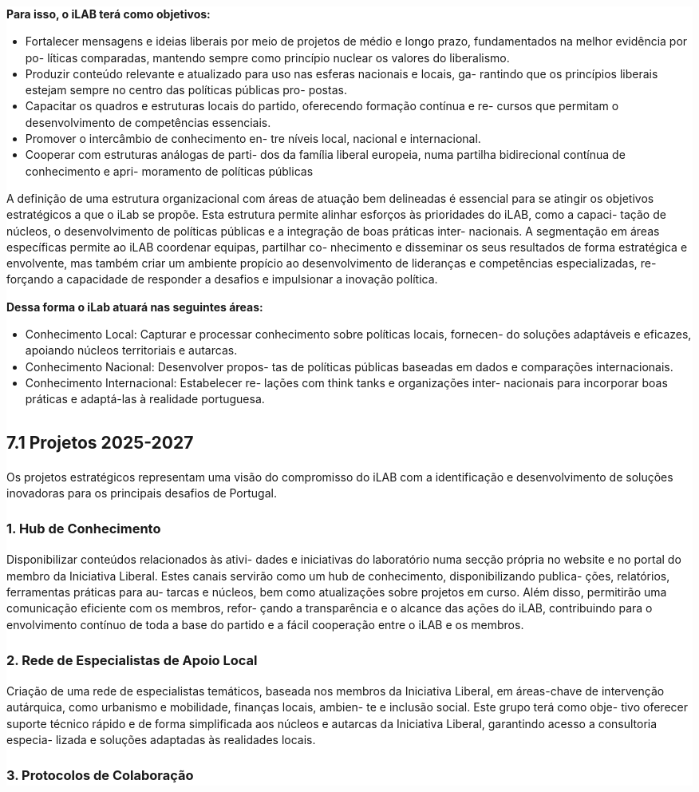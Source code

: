 **Para isso, o iLAB terá como objetivos:**

- Fortalecer mensagens e ideias liberais por meio de projetos de médio e longo prazo, fundamentados na melhor evidência por po- líticas comparadas, mantendo sempre como princípio nuclear os valores do liberalismo.
- Produzir conteúdo relevante e atualizado para uso nas esferas nacionais e locais, ga- rantindo que os princípios liberais estejam sempre no centro das políticas públicas pro- postas.
- Capacitar os quadros e estruturas locais do partido, oferecendo formação contínua e re- cursos que permitam o desenvolvimento de competências essenciais.
- Promover o intercâmbio de conhecimento en- tre níveis local, nacional e internacional.
- Cooperar com estruturas análogas de parti- dos da família liberal europeia, numa partilha bidirecional contínua de conhecimento e apri- moramento de políticas públicas

A definição de uma estrutura organizacional com áreas de atuação bem delineadas é essencial para se atingir os objetivos estratégicos a que o iLab se propõe. Esta estrutura permite alinhar esforços às prioridades do iLAB, como a capaci- tação de núcleos, o desenvolvimento de políticas públicas e a integração de boas práticas inter- nacionais. A segmentação em áreas específicas permite ao iLAB coordenar equipas, partilhar co- nhecimento e disseminar os seus resultados de forma estratégica e envolvente, mas também criar um ambiente propício ao desenvolvimento de lideranças e competências especializadas, re- forçando a capacidade de responder a desafios e impulsionar a inovação política.

**Dessa forma o iLab atuará nas seguintes áreas:**

- Conhecimento Local: Capturar e processar conhecimento sobre políticas locais, fornecen- do soluções adaptáveis e eficazes, apoiando núcleos territoriais e autarcas.
- Conhecimento Nacional: Desenvolver propos- tas de políticas públicas baseadas em dados e comparações internacionais.
- Conhecimento Internacional: Estabelecer re- lações com think tanks e organizações inter- nacionais para incorporar boas práticas e adaptá-las à realidade portuguesa.

## 7.1 Projetos 2025-2027

Os projetos estratégicos representam uma visão do compromisso do iLAB com a identificação e desenvolvimento de soluções inovadoras para os principais desafios de Portugal.

### 1. Hub de Conhecimento

Disponibilizar conteúdos relacionados às ativi- dades e iniciativas do laboratório numa secção própria no website e no portal do membro da Iniciativa Liberal. Estes canais servirão como um hub de conhecimento, disponibilizando publica- ções, relatórios, ferramentas práticas para au- tarcas e núcleos, bem como atualizações sobre projetos em curso. Além disso, permitirão uma comunicação eficiente com os membros, refor- çando a transparência e o alcance das ações do iLAB, contribuindo para o envolvimento contínuo de toda a base do partido e a fácil cooperação entre o iLAB e os membros.

### 2. Rede de Especialistas de Apoio Local

Criação de uma rede de especialistas temáticos, baseada nos membros da Iniciativa Liberal, em áreas-chave de intervenção autárquica, como urbanismo e mobilidade, finanças locais, ambien- te e inclusão social. Este grupo terá como obje- tivo oferecer suporte técnico rápido e de forma simplificada aos núcleos e autarcas da Iniciativa Liberal, garantindo acesso a consultoria especia- lizada e soluções adaptadas às realidades locais.
### 3. Protocolos de Colaboração
